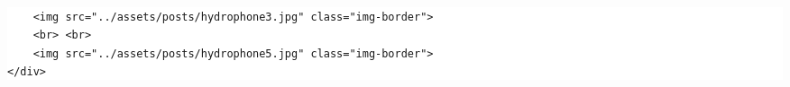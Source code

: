         <img src="../assets/posts/hydrophone3.jpg" class="img-border">
        <br> <br>
        <img src="../assets/posts/hydrophone5.jpg" class="img-border">
    </div>
</div>
